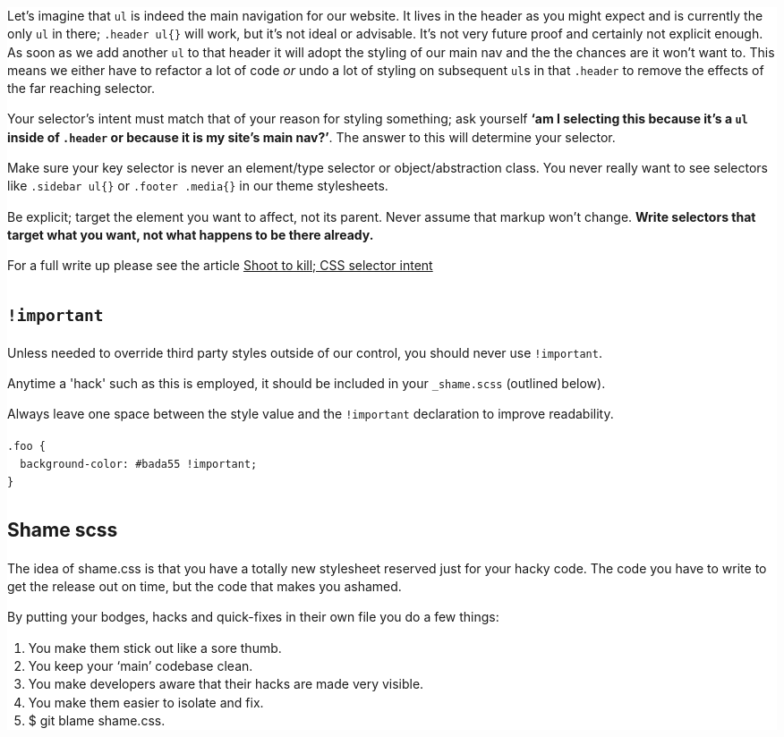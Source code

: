 Let’s imagine that `ul` is indeed the main navigation for our website. It lives
in the header as you might expect and is currently the only `ul` in there;
`.header ul{}` will work, but it’s not ideal or advisable. It’s not very future
proof and certainly not explicit enough. As soon as we add another `ul` to that
header it will adopt the styling of our main nav and the the chances are it
won’t want to. This means we either have to refactor a lot of code _or_ undo a
lot of styling on subsequent `ul`s in that `.header` to remove the effects of
the far reaching selector.

Your selector’s intent must match that of your reason for styling something;
ask yourself **‘am I selecting this because it’s a `ul` inside of `.header` or
because it is my site’s main nav?’**. The answer to this will determine your
selector.

Make sure your key selector is never an element/type selector or
object/abstraction class. You never really want to see selectors like
`.sidebar ul{}` or `.footer .media{}` in our theme stylesheets.

Be explicit; target the element you want to affect, not its parent. Never assume
that markup won’t change. **Write selectors that target what you want, not what
happens to be there already.**

For a full write up please see the article
[Shoot to kill; CSS selector intent](http://csswizardry.com/2012/07/shoot-to-kill-css-selector-intent/)

## `!important`

Unless needed to override third party styles outside of our control, you should
never use `!important`.

Anytime a 'hack' such as this is employed, it should be included in your
`_shame.scss` (outlined below).

Always leave one space between the style value and the `!important` declaration
to improve readability.

    .foo {
      background-color: #bada55 !important;
    }

## Shame scss

The idea of shame.css is that you have a totally new stylesheet reserved just
for your hacky code. The code you have to write to get the release out on time,
    but the code that makes you ashamed.

By putting your bodges, hacks and quick-fixes in their own file you do a few
things:

1. You make them stick out like a sore thumb.
2. You keep your ‘main’ codebase clean.
3. You make developers aware that their hacks are made very visible.
4. You make them easier to isolate and fix.
5. $ git blame shame.css.
